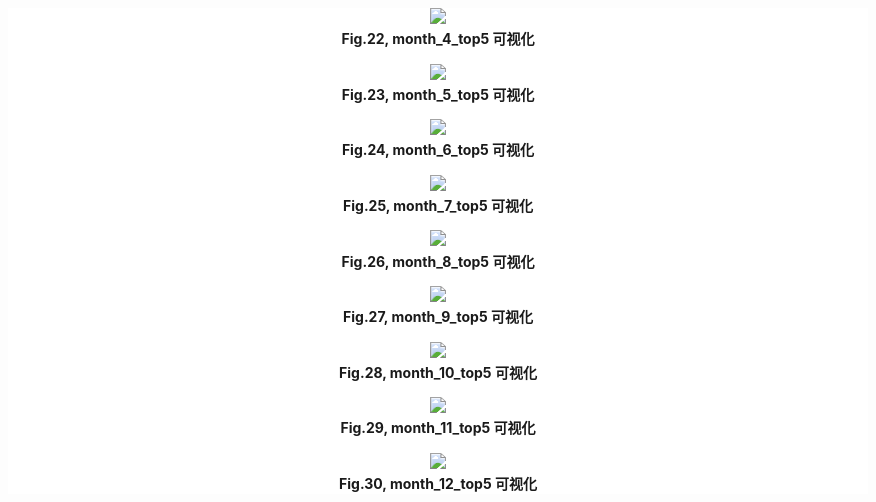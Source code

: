 <p align="center">
    <img src="umap3-top12/month_4_top5.png" width="1000"/>
    <br>
    <strong>Fig.22, month_4_top5 可视化 </strong>
</p>

<p align="center">
    <img src="umap3-top12/month_5_top5.png" width="1000"/>
    <br>
    <strong>Fig.23, month_5_top5 可视化 </strong>
</p>

<p align="center">
    <img src="umap3-top12/month_6_top5.png" width="1000"/>
    <br>
    <strong>Fig.24, month_6_top5 可视化 </strong>
</p>

<p align="center">
    <img src="umap3-top12/month_7_top5.png" width="1000"/>
    <br>
    <strong>Fig.25, month_7_top5 可视化 </strong>
</p>

<p align="center">
    <img src="umap3-top12/month_8_top5.png" width="1000"/>
    <br>
    <strong>Fig.26, month_8_top5 可视化 </strong>
</p>

<p align="center">
    <img src="umap3-top12/month_9_top5.png" width="1000"/>
    <br>
    <strong>Fig.27, month_9_top5 可视化 </strong>
</p>

<p align="center">
    <img src="umap3-top12/month_10_top5.png" width="1000"/>
    <br>
    <strong>Fig.28, month_10_top5 可视化 </strong>
</p>

<p align="center">
    <img src="umap3-top12/month_11_top5.png" width="1000"/>
    <br>
    <strong>Fig.29, month_11_top5 可视化 </strong>
</p>

<p align="center">
    <img src="umap3-top12/month_12_top5.png" width="1000"/>
    <br>
    <strong>Fig.30, month_12_top5 可视化 </strong>
</p>










